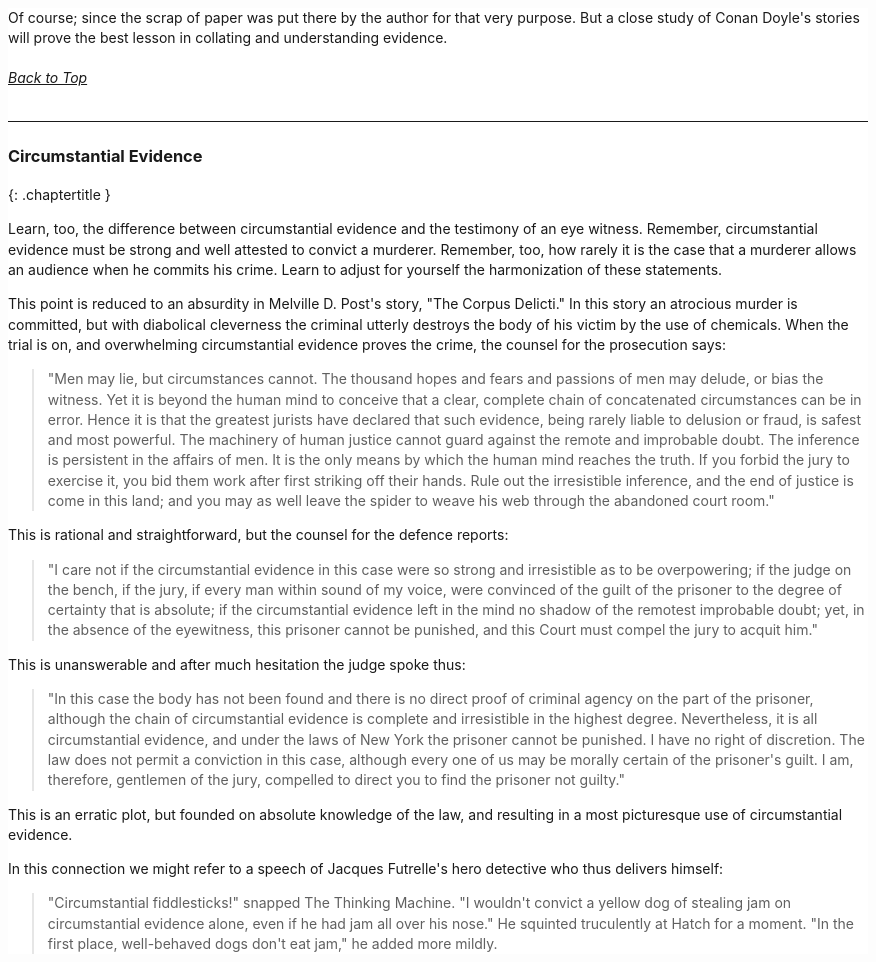 Of course; since the scrap of paper was put there by the author for that very purpose. But a close study of Conan Doyle&#39;s stories will prove the best lesson in collating and understanding evidence.

<h6 class="btt"><a href="#top">Back to Top</a></h6>
<hr>

### Circumstantial Evidence
{: .chaptertitle }

Learn, too, the difference between circumstantial evidence and the testimony of an eye witness. Remember, circumstantial evidence must be strong and well attested to convict a murderer. Remember, too, how rarely it is the case that a murderer allows an audience when he commits his crime. Learn to adjust for yourself the harmonization of these statements.

This point is reduced to an absurdity in Melville D. Post&#39;s story, &quot;The Corpus Delicti.&quot; In this story an atrocious murder is committed, but with diabolical cleverness the criminal utterly destroys the body of his victim by the use of chemicals. When the trial is on, and overwhelming circumstantial evidence proves the crime, the counsel for the prosecution says:

>&quot;Men may lie, but circumstances cannot. The thousand hopes and fears and passions of men may delude, or bias the witness. Yet it is beyond the human mind to conceive that a clear, complete chain of concatenated circumstances can be in error. Hence it is that the greatest jurists have declared that such evidence, being rarely liable to delusion or fraud, is safest and most powerful. The machinery of human justice cannot guard against the remote and improbable doubt. The inference is persistent in the affairs of men. It is the only means by which the human mind reaches the truth. If you forbid the jury to exercise it, you bid them work after first striking off their hands. Rule out the irresistible inference, and the end of justice is come in this land; and you may as well leave the spider to weave his web through the abandoned court room.&quot;

This is rational and straightforward, but the counsel for the defence reports:

>&quot;I care not if the circumstantial evidence in this case were so strong and irresistible as to be overpowering; if the judge on the bench, if the jury, if every man within sound of my voice, were convinced of the guilt of the prisoner to the degree of certainty that is absolute; if the circumstantial evidence left in the mind no shadow of the remotest improbable doubt; yet, in the absence of the eyewitness, this prisoner cannot be punished, and this Court must compel the jury to acquit him.&quot;

This is unanswerable and after much hesitation the judge spoke thus:

>&quot;In this case the body has not been found and there is no direct proof of criminal agency on the part of the prisoner, although the chain of circumstantial evidence is complete and irresistible in the highest degree. Nevertheless, it is all circumstantial evidence, and under the laws of New York the prisoner cannot be punished. I have no right of discretion. The law does not permit a conviction in this case, although every one of us may be morally certain of the prisoner&#39;s guilt. I am, therefore, gentlemen of the jury, compelled to direct you to find the prisoner not guilty.&quot;

This is an erratic plot, but founded on absolute knowledge of the law, and resulting in a most picturesque use of circumstantial evidence.

In this connection we might refer to a speech of Jacques Futrelle&#39;s hero detective who thus delivers himself:

>&quot;Circumstantial fiddlesticks!&quot; snapped The Thinking Machine. &quot;I wouldn&#39;t convict a yellow dog of stealing jam on circumstantial evidence alone, even if he had jam all over his nose.&quot; He squinted truculently at Hatch for a moment. &quot;In the first place, well-behaved dogs don&#39;t eat jam,&quot; he added more mildly.
